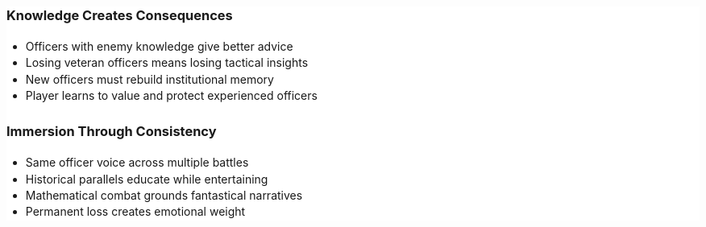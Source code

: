 ### Knowledge Creates Consequences
- Officers with enemy knowledge give better advice
- Losing veteran officers means losing tactical insights
- New officers must rebuild institutional memory
- Player learns to value and protect experienced officers

### Immersion Through Consistency
- Same officer voice across multiple battles
- Historical parallels educate while entertaining
- Mathematical combat grounds fantastical narratives
- Permanent loss creates emotional weight